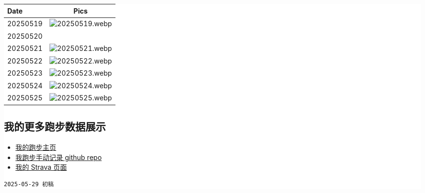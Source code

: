 | Date     |                                Pics                                   |
| :------- | :-------------------------------------------------------------------: |
| 20250519 | ![20250519.webp](https://s2.loli.net/2025/05/29/BCT7PX613fQ5HNJ.webp) |
| 20250520 |  |
| 20250521 | ![20250521.webp](https://s2.loli.net/2025/05/29/1deIA7HanBrPlmM.webp) |
| 20250522 | ![20250522.webp](https://s2.loli.net/2025/05/29/ghIJ318y72KAWsc.webp) |
| 20250523 | ![20250523.webp](https://s2.loli.net/2025/05/29/cjHmglhRT3KUAwE.webp) |
| 20250524 | ![20250524.webp](https://s2.loli.net/2025/05/29/mxC9JzLnVQByIYi.webp) |
| 20250525 | ![20250525.webp](https://s2.loli.net/2025/05/29/7AfbxwQhKi8LOFJ.webp) |

## 我的更多跑步数据展示

* [我的跑步主页](https://conge.livingwithfcs.org/running_page/)
* [我跑步手动记录 github repo](https://github.com/conge/RunningStreak)
* [我的 Strava 页面](https://www.strava.com/athletes/57680242)

```
2025-05-29 初稿
```

